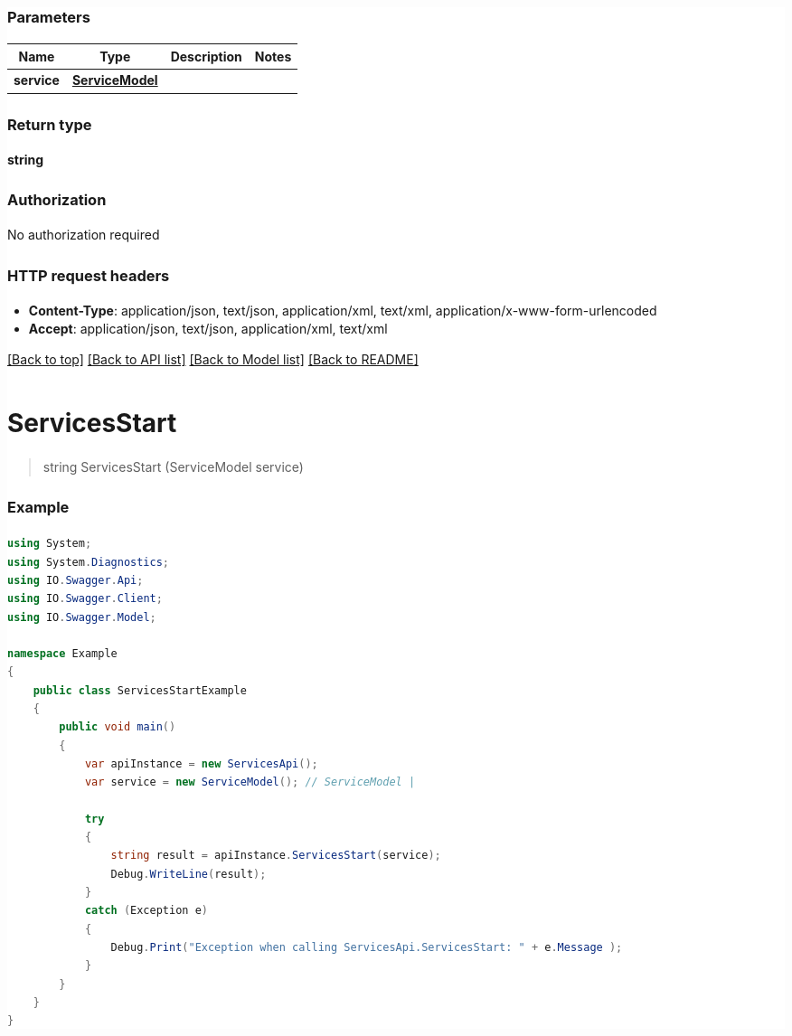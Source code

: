 ### Parameters

Name | Type | Description  | Notes
------------- | ------------- | ------------- | -------------
 **service** | [**ServiceModel**](ServiceModel.md)|  | 

### Return type

**string**

### Authorization

No authorization required

### HTTP request headers

 - **Content-Type**: application/json, text/json, application/xml, text/xml, application/x-www-form-urlencoded
 - **Accept**: application/json, text/json, application/xml, text/xml

[[Back to top]](#) [[Back to API list]](../README.md#documentation-for-api-endpoints) [[Back to Model list]](../README.md#documentation-for-models) [[Back to README]](../README.md)

<a name="servicesstart"></a>
# **ServicesStart**
> string ServicesStart (ServiceModel service)



### Example
```csharp
using System;
using System.Diagnostics;
using IO.Swagger.Api;
using IO.Swagger.Client;
using IO.Swagger.Model;

namespace Example
{
    public class ServicesStartExample
    {
        public void main()
        {
            var apiInstance = new ServicesApi();
            var service = new ServiceModel(); // ServiceModel | 

            try
            {
                string result = apiInstance.ServicesStart(service);
                Debug.WriteLine(result);
            }
            catch (Exception e)
            {
                Debug.Print("Exception when calling ServicesApi.ServicesStart: " + e.Message );
            }
        }
    }
}
```
